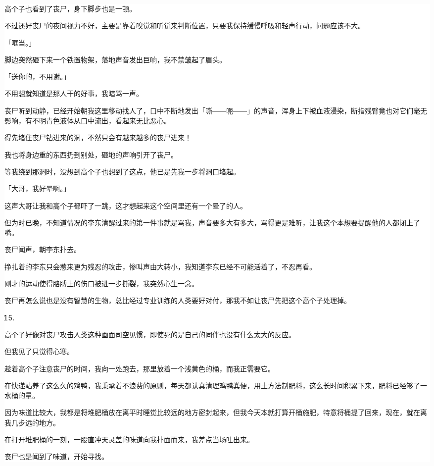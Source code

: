 高个子也看到了丧尸，身下脚步也是一顿。


不过还好丧尸的夜间视力不好，主要是靠着嗅觉和听觉来判断位置，只要我保持缓慢呼吸和轻声行动，问题应该不大。


「哐当。」


脚边突然砸下来一个铁置物架，落地声音发出巨响，我不禁皱起了眉头。


「送你的，不用谢。」


不用想就知道是那人干的好事，我暗骂一声。


丧尸听到动静，已经开始朝我这里移动找人了，口中不断地发出「嘶——呃——」的声音，浑身上下被血液浸染，断指残臂竟也对它们毫无影响，有不明青色液体从口中流出，看起来无比恶心。


得先堵住丧尸钻进来的洞，不然只会有越来越多的丧尸进来！


我也将身边重的东西扔到别处，砸地的声响引开了丧尸。


等我绕到那洞时，没想到高个子也想到了这点，他已是先我一步将洞口堵起。


「大哥，我好晕啊。」


这声大哥让我和高个子都吓了一跳，这才想起来这个空间里还有一个晕了的人。


但为时已晚，不知道情况的李东清醒过来的第一件事就是骂我，声音要多大有多大，骂得更是难听，让我这个本想要提醒他的人都闭上了嘴。


丧尸闻声，朝李东扑去。


挣扎着的李东只会惹来更为残忍的攻击，惨叫声由大转小，我知道李东已经不可能活着了，不忍再看。


刚才的运动使得胳膊上的伤口被进一步撕裂，我突然心生一念。


丧尸再怎么说也是没有智慧的生物，总比经过专业训练的人类要好对付，那我不如让丧尸先把这个高个子处理掉。


15.


高个子好像对丧尸攻击人类这种画面司空见惯，即使死的是自己的同伴也没有什么太大的反应。


但我见了只觉得心寒。


趁着高个子注意丧尸的时间，我向一处跑去，那里放着一个浅黄色的桶，而我正需要它。


在快递站养了这么久的鸡鸭，我秉承着不浪费的原则，每天都认真清理鸡鸭粪便，用土方法制肥料，这么长时间积累下来，肥料已经够了一水桶的量。


因为味道比较大，我都是将堆肥桶放在离平时睡觉比较远的地方密封起来，但我今天本就打算开桶施肥，特意将桶提了回来，现在，就在离我几步远的地方。


在打开堆肥桶的一刻，一股直冲天灵盖的味道向我扑面而来，我差点当场吐出来。


丧尸也是闻到了味道，开始寻找。
